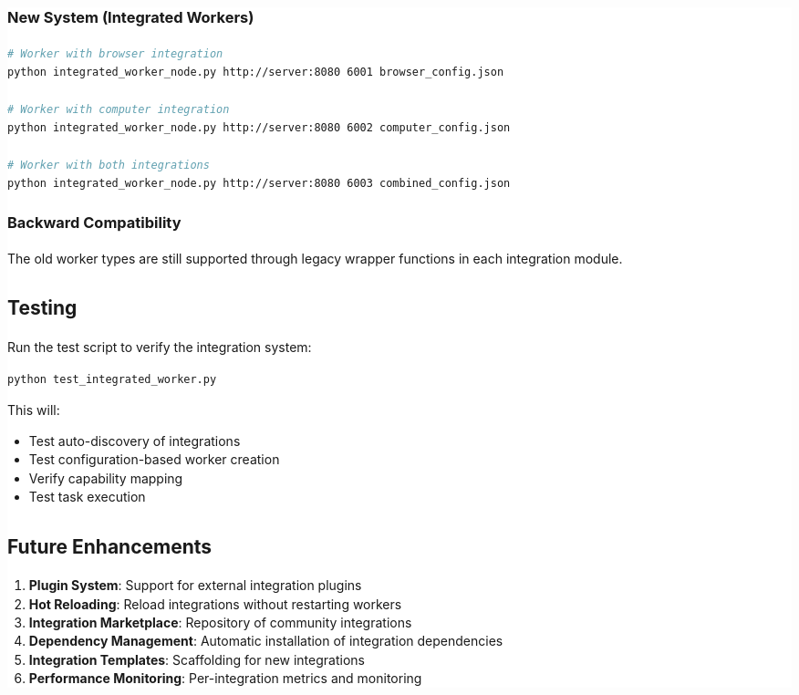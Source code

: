 ### New System (Integrated Workers)
```bash
# Worker with browser integration
python integrated_worker_node.py http://server:8080 6001 browser_config.json

# Worker with computer integration
python integrated_worker_node.py http://server:8080 6002 computer_config.json

# Worker with both integrations
python integrated_worker_node.py http://server:8080 6003 combined_config.json
```

### Backward Compatibility
The old worker types are still supported through legacy wrapper functions in each integration module.

## Testing

Run the test script to verify the integration system:

```bash
python test_integrated_worker.py
```

This will:
- Test auto-discovery of integrations
- Test configuration-based worker creation
- Verify capability mapping
- Test task execution

## Future Enhancements

1. **Plugin System**: Support for external integration plugins
2. **Hot Reloading**: Reload integrations without restarting workers
3. **Integration Marketplace**: Repository of community integrations
4. **Dependency Management**: Automatic installation of integration dependencies
5. **Integration Templates**: Scaffolding for new integrations
6. **Performance Monitoring**: Per-integration metrics and monitoring

